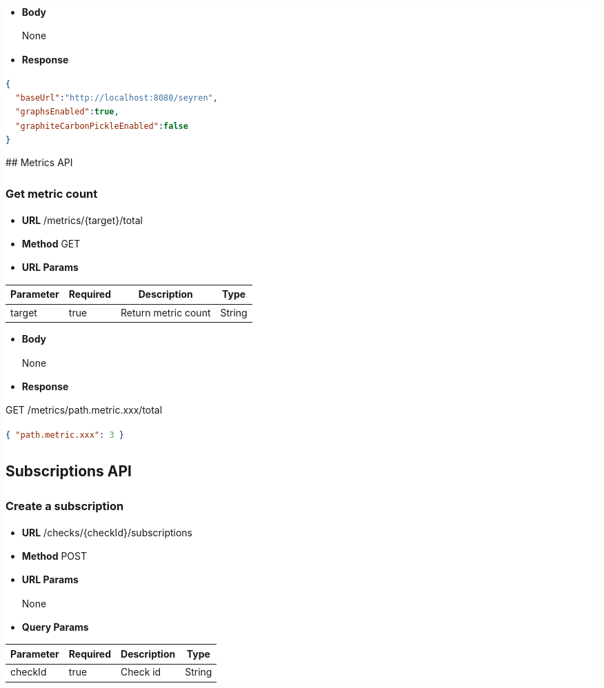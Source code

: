 * **Body**

  None

* **Response**

```json
{
  "baseUrl":"http://localhost:8080/seyren",
  "graphsEnabled":true,
  "graphiteCarbonPickleEnabled":false
}
```

## Metrics API

### Get metric count

* **URL** /metrics/{target}/total

* **Method** GET

* **URL Params**

| Parameter      | Required         | Description            | Type      |
|----------------|------------------|------------------------|-----------|
| target         |  true            | Return metric count    | String    |

* **Body**

  None

* **Response**

GET /metrics/path.metric.xxx/total

```json
{ "path.metric.xxx": 3 }
```

## Subscriptions API

### Create a subscription

* **URL** /checks/{checkId}/subscriptions

* **Method** POST

* **URL Params**

  None

* **Query Params**

| Parameter      | Required         | Description            | Type      |
|----------------|------------------|------------------------|-----------|
| checkId        |  true            | Check id               | String    |

